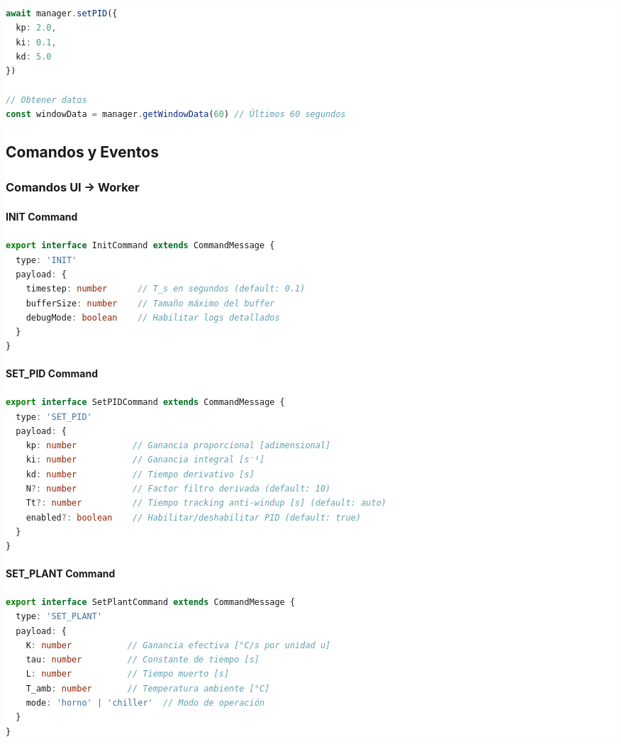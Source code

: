 ```typescript
await manager.setPID({
  kp: 2.0,
  ki: 0.1,
  kd: 5.0
})

// Obtener datos
const windowData = manager.getWindowData(60) // Últimos 60 segundos
```

## Comandos y Eventos

### Comandos UI → Worker

#### INIT Command

```typescript
export interface InitCommand extends CommandMessage {
  type: 'INIT'
  payload: {
    timestep: number      // T_s en segundos (default: 0.1)
    bufferSize: number    // Tamaño máximo del buffer
    debugMode: boolean    // Habilitar logs detallados
  }
}
```

#### SET_PID Command

```typescript
export interface SetPIDCommand extends CommandMessage {
  type: 'SET_PID'
  payload: {
    kp: number           // Ganancia proporcional [adimensional]
    ki: number           // Ganancia integral [s⁻¹]  
    kd: number           // Tiempo derivativo [s]
    N?: number           // Factor filtro derivada (default: 10)
    Tt?: number          // Tiempo tracking anti-windup [s] (default: auto)
    enabled?: boolean    // Habilitar/deshabilitar PID (default: true)
  }
}
```

#### SET_PLANT Command

```typescript
export interface SetPlantCommand extends CommandMessage {
  type: 'SET_PLANT'
  payload: {
    K: number           // Ganancia efectiva [°C/s por unidad u]
    tau: number         // Constante de tiempo [s]
    L: number           // Tiempo muerto [s]  
    T_amb: number       // Temperatura ambiente [°C]
    mode: 'horno' | 'chiller'  // Modo de operación
  }
}
```
